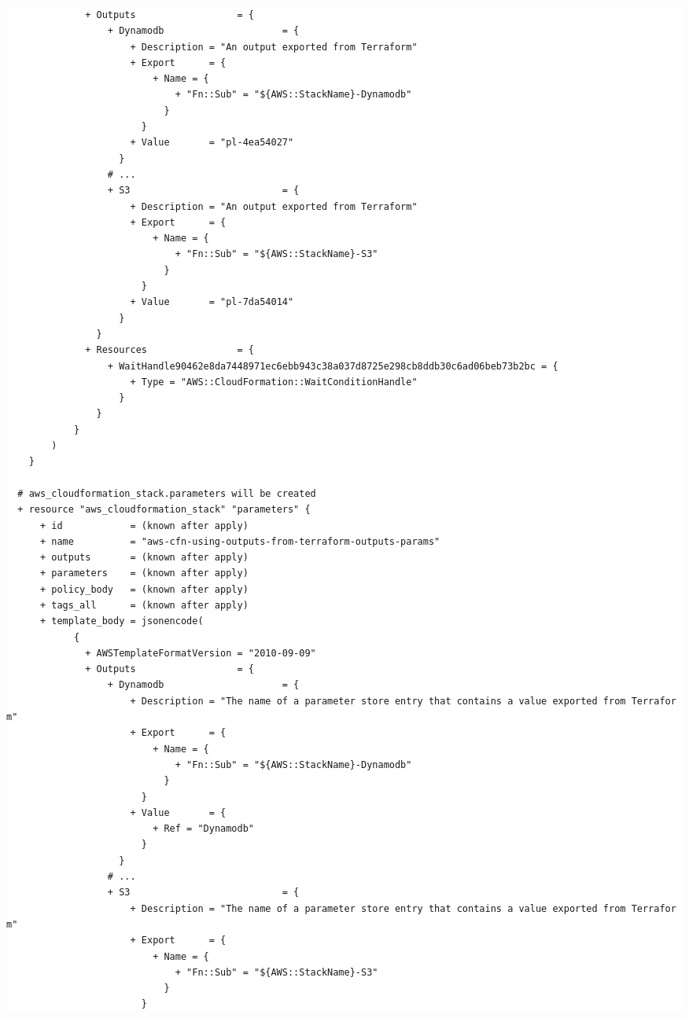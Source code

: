 ```text
              + Outputs                  = {
                  + Dynamodb                     = {
                      + Description = "An output exported from Terraform"
                      + Export      = {
                          + Name = {
                              + "Fn::Sub" = "${AWS::StackName}-Dynamodb"
                            }
                        }
                      + Value       = "pl-4ea54027"
                    }
                  # ...
                  + S3                           = {
                      + Description = "An output exported from Terraform"
                      + Export      = {
                          + Name = {
                              + "Fn::Sub" = "${AWS::StackName}-S3"
                            }
                        }
                      + Value       = "pl-7da54014"
                    }
                }
              + Resources                = {
                  + WaitHandle90462e8da7448971ec6ebb943c38a037d8725e298cb8ddb30c6ad06beb73b2bc = {
                      + Type = "AWS::CloudFormation::WaitConditionHandle"
                    }
                }
            }
        )
    }

  # aws_cloudformation_stack.parameters will be created
  + resource "aws_cloudformation_stack" "parameters" {
      + id            = (known after apply)
      + name          = "aws-cfn-using-outputs-from-terraform-outputs-params"
      + outputs       = (known after apply)
      + parameters    = (known after apply)
      + policy_body   = (known after apply)
      + tags_all      = (known after apply)
      + template_body = jsonencode(
            {
              + AWSTemplateFormatVersion = "2010-09-09"
              + Outputs                  = {
                  + Dynamodb                     = {
                      + Description = "The name of a parameter store entry that contains a value exported from Terraform"
                      + Export      = {
                          + Name = {
                              + "Fn::Sub" = "${AWS::StackName}-Dynamodb"
                            }
                        }
                      + Value       = {
                          + Ref = "Dynamodb"
                        }
                    }
                  # ...
                  + S3                           = {
                      + Description = "The name of a parameter store entry that contains a value exported from Terraform"
                      + Export      = {
                          + Name = {
                              + "Fn::Sub" = "${AWS::StackName}-S3"
                            }
                        }
```